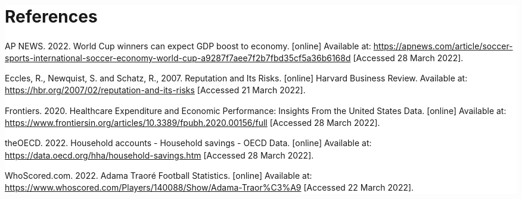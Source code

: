 
# References
AP NEWS. 2022. World Cup winners can expect GDP boost to economy. [online] Available at: <https://apnews.com/article/soccer-sports-international-soccer-economy-world-cup-a9287f7aee7f2b7fbd35cf5a36b6168d> [Accessed 28 March 2022].

Eccles, R., Newquist, S. and Schatz, R., 2007. Reputation and Its Risks. [online] Harvard Business Review. Available at: <https://hbr.org/2007/02/reputation-and-its-risks> [Accessed 21 March 2022].

Frontiers. 2020. Healthcare Expenditure and Economic Performance: Insights From the United States Data. [online] Available at: <https://www.frontiersin.org/articles/10.3389/fpubh.2020.00156/full> [Accessed 28 March 2022].

theOECD. 2022. Household accounts - Household savings - OECD Data. [online] Available at: <https://data.oecd.org/hha/household-savings.htm> [Accessed 28 March 2022].

WhoScored.com. 2022. Adama Traoré Football Statistics. [online] Available at: <https://www.whoscored.com/Players/140088/Show/Adama-Traor%C3%A9> [Accessed 22 March 2022]. 



